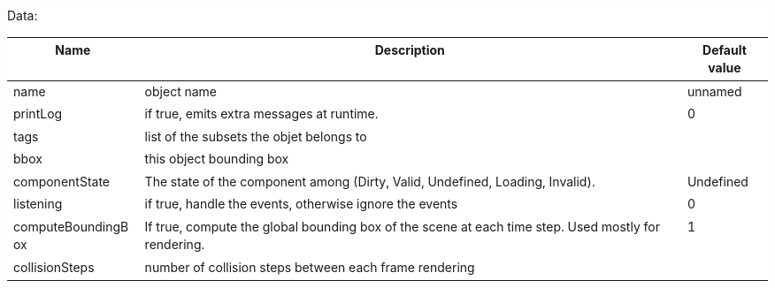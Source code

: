 Data: 

<table>
<thead>
    <tr>
        <th>Name</th>
        <th>Description</th>
        <th>Default value</th>
    </tr>
</thead>
<tbody>
	<tr>
		<td>name</td>
		<td>
object name
</td>
		<td>unnamed</td>
	</tr>
	<tr>
		<td>printLog</td>
		<td>
if true, emits extra messages at runtime.
</td>
		<td>0</td>
	</tr>
	<tr>
		<td>tags</td>
		<td>
list of the subsets the objet belongs to
</td>
		<td></td>
	</tr>
	<tr>
		<td>bbox</td>
		<td>
this object bounding box
</td>
		<td></td>
	</tr>
	<tr>
		<td>componentState</td>
		<td>
The state of the component among (Dirty, Valid, Undefined, Loading, Invalid).
</td>
		<td>Undefined</td>
	</tr>
	<tr>
		<td>listening</td>
		<td>
if true, handle the events, otherwise ignore the events
</td>
		<td>0</td>
	</tr>
	<tr>
		<td>computeBoundingBox</td>
		<td>
If true, compute the global bounding box of the scene at each time step. Used mostly for rendering.
</td>
		<td>1</td>
	</tr>
	<tr>
		<td>collisionSteps</td>
		<td>
number of collision steps between each frame rendering